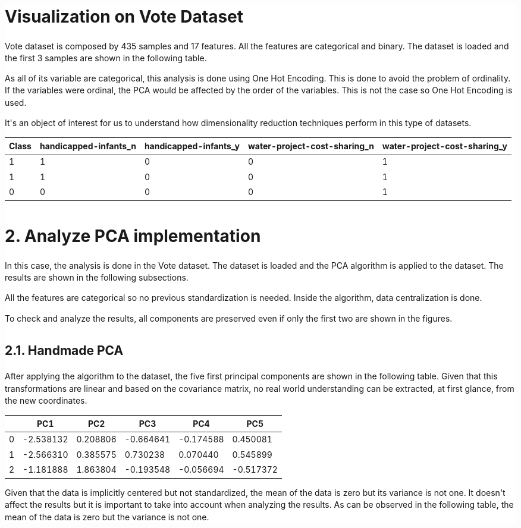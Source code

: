 
# Visualization on Vote Dataset

Vote dataset is composed by 435 samples and 17 features. All the features are categorical and binary. The dataset is loaded and the first 3 samples are shown in the following table.

As all of its variable are categorical, this analysis is done using One Hot Encoding. This is done to avoid the problem of ordinality. If the variables were ordinal, the PCA would be affected by the order of the variables. This is not the case so One Hot Encoding is used.

It's an object of interest for us to understand how dimensionality reduction techniques perform in this type of datasets.


| Class | handicapped-infants_n | handicapped-infants_y | water-project-cost-sharing_n | water-project-cost-sharing_y |
|-------|-----------------------|-----------------------|-----------------------------|-----------------------------|
|   1   |           1           |           0           |             0               |             1               |
|   1   |           1           |           0           |             0               |             1               |
|   0   |           0           |           0           |             0               |             1               |




# 2. Analyze PCA implementation

In this case, the analysis is done in the Vote dataset. The dataset is loaded and the PCA algorithm is applied to the dataset. The results are shown in the following subsections.

All the features are categorical so no previous standardization is needed. Inside the algorithm, data centralization is done.

To check and analyze the results, all components are preserved even if only the first two are shown in the figures.

## 2.1. Handmade PCA

After applying the algorithm to the dataset, the five first principal components are shown in the following table. Given that this transformations are linear and based on the covariance matrix, no real world understanding can be extracted, at first glance, from the new coordinates.


|   | PC1       | PC2       | PC3       | PC4       | PC5       |
|---|-----------|-----------|-----------|-----------|-----------|
| 0 | -2.538132 | 0.208806  | -0.664641 | -0.174588 | 0.450081  |
| 1 | -2.566310 | 0.385575  | 0.730238  | 0.070440  | 0.545899  |
| 2 | -1.181888 | 1.863804  | -0.193548 | -0.056694 | -0.517372 |


Given that the data is implicitly centered but not standardized, the mean of the data is zero but its variance is not one. It doesn't affect the results but it is important to take into account when analyzing the results. As can be observed in the following table, the mean of the data is zero but the variance is not one.
